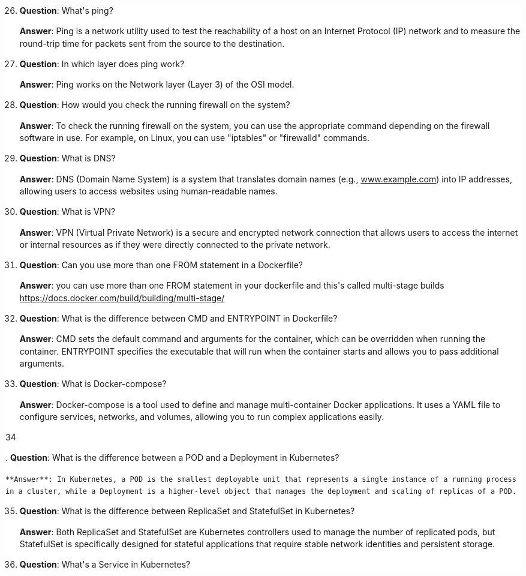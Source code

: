 26. **Question**: What's ping?

    **Answer**: Ping is a network utility used to test the reachability of a host on an Internet Protocol (IP) network and to measure the round-trip time for packets sent from the source to the destination.

27. **Question**: In which layer does ping work?

    **Answer**: Ping works on the Network layer (Layer 3) of the OSI model.

28. **Question**: How would you check the running firewall on the system?

    **Answer**: To check the running firewall on the system, you can use the appropriate command depending on the firewall software in use. For example, on Linux, you can use "iptables" or "firewalld" commands.

29. **Question**: What is DNS?

    **Answer**: DNS (Domain Name System) is a system that translates domain names (e.g., www.example.com) into IP addresses, allowing users to access websites using human-readable names.

30. **Question**: What is VPN?

    **Answer**: VPN (Virtual Private Network) is a secure and encrypted network connection that allows users to access the internet or internal resources as if they were directly connected to the private network.

31. **Question**: Can you use more than one FROM statement in a Dockerfile?

    **Answer**: you can use more than one FROM statement in your dockerfile and this's called multi-stage builds
https://docs.docker.com/build/building/multi-stage/

32. **Question**: What is the difference between CMD and ENTRYPOINT in Dockerfile?

    **Answer**: CMD sets the default command and arguments for the container, which can be overridden when running the container. ENTRYPOINT specifies the executable that will run when the container starts and allows you to pass additional arguments.

33. **Question**: What is Docker-compose?

    **Answer**: Docker-compose is a tool used to define and manage multi-container Docker applications. It uses a YAML file to configure services, networks, and volumes, allowing you to run complex applications easily.

34

. **Question**: What is the difference between a POD and a Deployment in Kubernetes?

    **Answer**: In Kubernetes, a POD is the smallest deployable unit that represents a single instance of a running process in a cluster, while a Deployment is a higher-level object that manages the deployment and scaling of replicas of a POD.

35. **Question**: What is the difference between ReplicaSet and StatefulSet in Kubernetes?

    **Answer**: Both ReplicaSet and StatefulSet are Kubernetes controllers used to manage the number of replicated pods, but StatefulSet is specifically designed for stateful applications that require stable network identities and persistent storage.

36. **Question**: What's a Service in Kubernetes?
